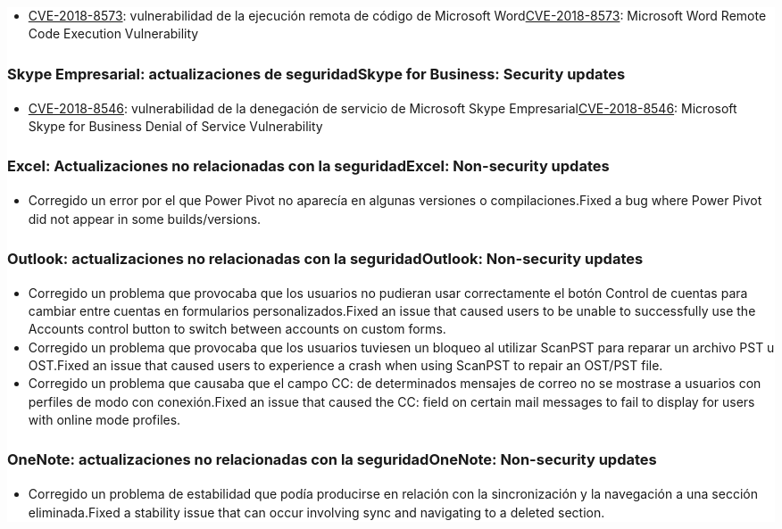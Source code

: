 -   <span data-ttu-id="b28b7-155">[CVE-2018-8573](https://portal.msrc.microsoft.com/es-ES/security-guidance/advisory/CVE-2018-8573): vulnerabilidad de la ejecución remota de código de Microsoft Word</span><span class="sxs-lookup"><span data-stu-id="b28b7-155">[CVE-2018-8573](https://portal.msrc.microsoft.com/es-ES/security-guidance/advisory/CVE-2018-8573): Microsoft Word Remote Code Execution Vulnerability</span></span> 

### <a name="skype-for-business-security-updates"></a><span data-ttu-id="b28b7-156">Skype Empresarial: actualizaciones de seguridad</span><span class="sxs-lookup"><span data-stu-id="b28b7-156">Skype for Business: Security updates</span></span> 

-   <span data-ttu-id="b28b7-157">[CVE-2018-8546](https://portal.msrc.microsoft.com/es-ES/security-guidance/advisory/CVE-2018-8546): vulnerabilidad de la denegación de servicio de Microsoft Skype Empresarial</span><span class="sxs-lookup"><span data-stu-id="b28b7-157">[CVE-2018-8546](https://portal.msrc.microsoft.com/es-ES/security-guidance/advisory/CVE-2018-8546): Microsoft Skype for Business Denial of Service Vulnerability</span></span> 

### <a name="excel-non-security-updates"></a><span data-ttu-id="b28b7-158">Excel: Actualizaciones no relacionadas con la seguridad</span><span class="sxs-lookup"><span data-stu-id="b28b7-158">Excel: Non-security updates</span></span> 

- <span data-ttu-id="b28b7-159">Corregido un error por el que Power Pivot no aparecía en algunas versiones o compilaciones.</span><span class="sxs-lookup"><span data-stu-id="b28b7-159">Fixed a bug where Power Pivot did not appear in some builds/versions.</span></span>

### <a name="outlook-non-security-updates"></a><span data-ttu-id="b28b7-160">Outlook: actualizaciones no relacionadas con la seguridad</span><span class="sxs-lookup"><span data-stu-id="b28b7-160">Outlook: Non-security updates</span></span> 

- <span data-ttu-id="b28b7-161">Corregido un problema que provocaba que los usuarios no pudieran usar correctamente el botón Control de cuentas para cambiar entre cuentas en formularios personalizados.</span><span class="sxs-lookup"><span data-stu-id="b28b7-161">Fixed an issue that caused users to be unable to successfully use the Accounts control button to switch between accounts on custom forms.</span></span>
- <span data-ttu-id="b28b7-162">Corregido un problema que provocaba que los usuarios tuviesen un bloqueo al utilizar ScanPST para reparar un archivo PST u OST.</span><span class="sxs-lookup"><span data-stu-id="b28b7-162">Fixed an issue that caused users to experience a crash when using ScanPST to repair an OST/PST file.</span></span>
- <span data-ttu-id="b28b7-163">Corregido un problema que causaba que el campo CC: de determinados mensajes de correo no se mostrase a usuarios con perfiles de modo con conexión.</span><span class="sxs-lookup"><span data-stu-id="b28b7-163">Fixed an issue that caused the CC: field on certain mail messages to fail to display for users with online mode profiles.</span></span>

### <a name="onenote-non-security-updates"></a><span data-ttu-id="b28b7-164">OneNote: actualizaciones no relacionadas con la seguridad</span><span class="sxs-lookup"><span data-stu-id="b28b7-164">OneNote: Non-security updates</span></span> 

- <span data-ttu-id="b28b7-165">Corregido un problema de estabilidad que podía producirse en relación con la sincronización y la navegación a una sección eliminada.</span><span class="sxs-lookup"><span data-stu-id="b28b7-165">Fixed a stability issue that can occur involving sync and navigating to a deleted section.</span></span>
